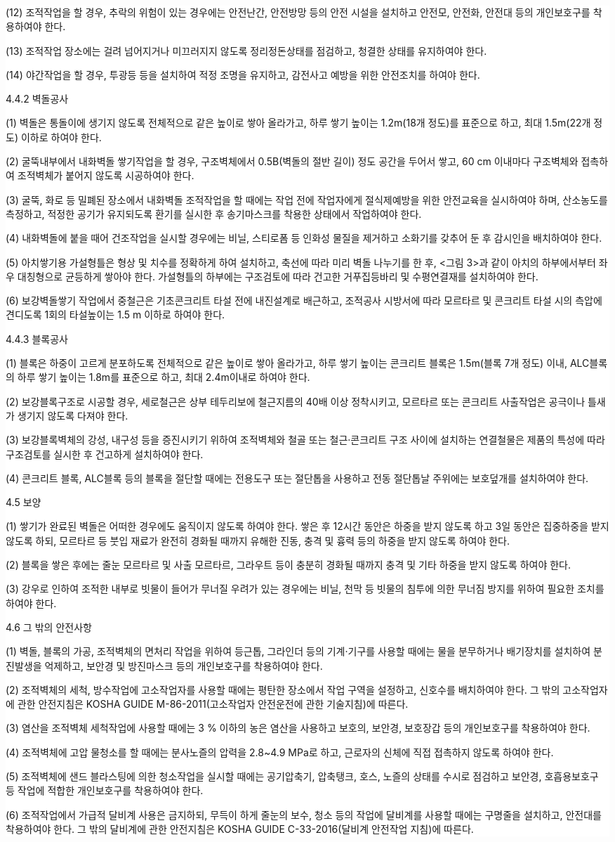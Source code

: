 (12) 조적작업을 할 경우, 추락의 위험이 있는 경우에는 안전난간, 안전방망 등의 안전 시설을 설치하고 안전모, 안전화, 안전대 등의 개인보호구를 착용하여야 한다.

(13) 조적작업 장소에는 걸려 넘어지거나 미끄러지지 않도록 정리정돈상태를 점검하고, 청결한 상태를 유지하여야 한다.

(14) 야간작업을 할 경우, 투광등 등을 설치하여 적정 조명을 유지하고, 감전사고 예방을 위한 안전조치를 하여야 한다.

4.4.2 벽돌공사

(1) 벽돌은 통돌이에 생기지 않도록 전체적으로 같은 높이로 쌓아 올라가고, 하루 쌓기 높이는 1.2m(18개 정도)를 표준으로 하고, 최대 1.5m(22개 정도) 이하로 하여야 한다.

(2) 굴뚝내부에서 내화벽돌 쌓기작업을 할 경우, 구조벽체에서 0.5B(벽돌의 절반 길이) 정도 공간을 두어서 쌓고, 60 cm 이내마다 구조벽체와 접촉하여 조적벽체가 붙어지 않도록 시공하여야 한다.

(3) 굴뚝, 화로 등 밀폐된 장소에서 내화벽돌 조적작업을 할 때에는 작업 전에 작업자에게 절식제예방을 위한 안전교육을 실시하여야 하며, 산소농도를 측정하고, 적정한 공기가 유지되도록 환기를 실시한 후 송기마스크를 착용한 상태에서 작업하여야 한다.

(4) 내화벽돌에 붙을 때어 건조작업을 실시할 경우에는 비닐, 스티로폼 등 인화성 물질을 제거하고 소화기를 갖추어 둔 후 감시인을 배치하여야 한다.

(5) 아치쌓기용 가설형틀은 형상 및 치수를 정확하게 하여 설치하고, 축선에 따라 미리 벽돌 나누기를 한 후, <그림 3>과 같이 아치의 하부에서부터 좌우 대칭형으로 균등하게 쌓아야 한다. 가설형틀의 하부에는 구조검토에 따라 건고한 거푸집등바리 및 수평연결재를 설치하여야 한다.

(6) 보강벽돌쌓기 작업에서 중철근은 기초콘크리트 타설 전에 내진설계로 배근하고, 조적공사 시방서에 따라 모르타르 및 콘크리트 타설 시의 측압에 견디도록 1회의 타설높이는 1.5 m 이하로 하여야 한다.

4.4.3 블록공사

(1) 블록은 하중이 고르게 분포하도록 전체적으로 같은 높이로 쌓아 올라가고, 하루 쌓기 높이는 콘크리트 블록은 1.5m(블록 7개 정도) 이내, ALC블록의 하루 쌓기 높이는 1.8m를 표준으로 하고, 최대 2.4m이내로 하여야 한다.

(2) 보강블록구조로 시공할 경우, 세로철근은 상부 테두리보에 철근지름의 40배 이상 정착시키고, 모르타르 또는 콘크리트 사출작업은 공극이나 틀새가 생기지 않도록 다져야 한다.

(3) 보강블록벽체의 강성, 내구성 등을 증진시키기 위하여 조적벽체와 철골 또는 철근·콘크리트 구조 사이에 설치하는 연결철물은 제품의 특성에 따라 구조검토를 실시한 후 건고하게 설치하여야 한다.

(4) 콘크리트 블록, ALC블록 등의 블록을 절단할 때에는 전용도구 또는 절단톱을 사용하고 전동 절단톱날 주위에는 보호덮개를 설치하여야 한다.

4.5 보양

(1) 쌓기가 완료된 벽돌은 어떠한 경우에도 움직이지 않도록 하여야 한다. 쌓은 후 12시간 동안은 하중을 받지 않도록 하고 3일 동안은 집중하중을 받지 않도록 하되, 모르타르 등 붓입 재료가 완전히 경화될 때까지 유해한 진동, 충격 및 흉력 등의 하중을 받지 않도록 하여야 한다.

(2) 블록을 쌓은 후에는 줄눈 모르타르 및 사출 모르타르, 그라우트 등이 충분히 경화될 때까지 충격 및 기타 하중을 받지 않도록 하여야 한다.

(3) 강우로 인하여 조적한 내부로 빗물이 들어가 무너질 우려가 있는 경우에는 비닐, 천막 등 빗물의 침투에 의한 무너짐 방지를 위하여 필요한 조치를 하여야 한다.

4.6 그 밖의 안전사항

(1) 벽돌, 블록의 가공, 조적벽체의 면처리 작업을 위하여 등근톱, 그라인더 등의 기계·기구를 사용할 때에는 물을 분무하거나 배기장치를 설치하여 분진발생을 억제하고, 보안경 및 방진마스크 등의 개인보호구를 착용하여야 한다.

(2) 조적벽체의 세척, 방수작업에 고소작업자를 사용할 때에는 평탄한 장소에서 작업 구역을 설정하고, 신호수를 배치하여야 한다. 그 밖의 고소작업자에 관한 안전지침은 KOSHA GUIDE M-86-2011(고소작업자 안전운전에 관한 기술지침)에 따른다.

(3) 염산을 조적벽체 세척작업에 사용할 때에는 3 % 이하의 농은 염산을 사용하고 보호의, 보안경, 보호장갑 등의 개인보호구를 착용하여야 한다.

(4) 조적벽체에 고압 물청소를 할 때에는 분사노즐의 압력을 2.8~4.9 MPa로 하고, 근로자의 신체에 직접 접촉하지 않도록 하여야 한다.

(5) 조적벽체에 샌드 블라스팅에 의한 청소작업을 실시할 때에는 공기압축기, 압축탱크, 호스, 노즐의 상태를 수시로 점검하고 보안경, 호흡용보호구 등 작업에 적합한 개인보호구를 착용하여야 한다.

(6) 조적작업에서 가급적 달비계 사용은 금지하되, 무득이 하게 줄눈의 보수, 청소 등의 작업에 달비계를 사용할 때에는 구명줄을 설치하고, 안전대를 착용하여야 한다. 그 밖의 달비계에 관한 안전지침은 KOSHA GUIDE C-33-2016(달비계 안전작업 지침)에 따른다.
